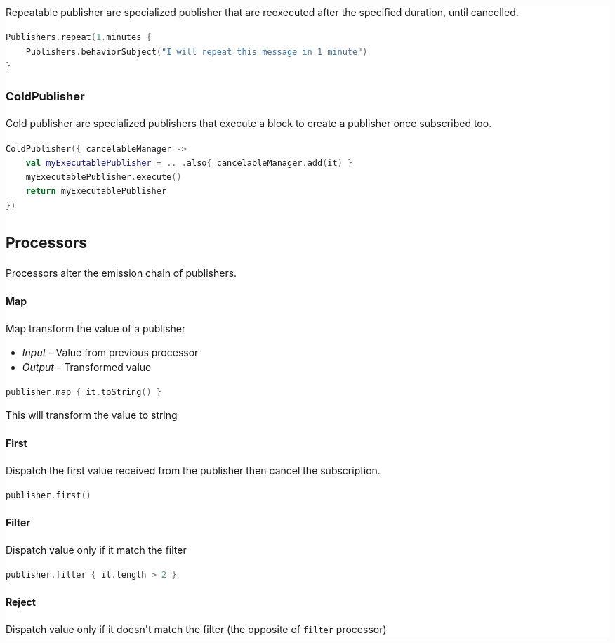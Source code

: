 Repeatable publisher are specialized publisher that are reexecuted after the specified duration, until cancelled.

```kotlin
Publishers.repeat(1.minutes {
    Publishers.behaviorSubject("I will repeat this message in 1 minute")
}
```

### ColdPublisher

Cold publisher are specialized publishers that execute a block to create a publisher once subscribed too.

```kotlin
ColdPublisher({ cancelableManager ->
	val myExecutablePublisher = .. .also{ cancelableManager.add(it) }
	myExecutablePublisher.execute()
	return myExecutablePublisher
})
```

## Processors

Processors alter the emission chain of publishers.

#### Map

Map transform the value of a publisher

- _Input_ - Value from previous processor
- _Output_ - Transformed value

```kotlin
publisher.map { it.toString() }
```

This will transform the value to string

#### First

Dispatch the first value received from the publisher then cancel the subscription.

```kotlin
publisher.first()
```

#### Filter

Dispatch value only if it match the filter

```kotlin
publisher.filter { it.length > 2 }
```

#### Reject

Dispatch value only if it doesn't match the filter (the opposite of `filter` processor)
